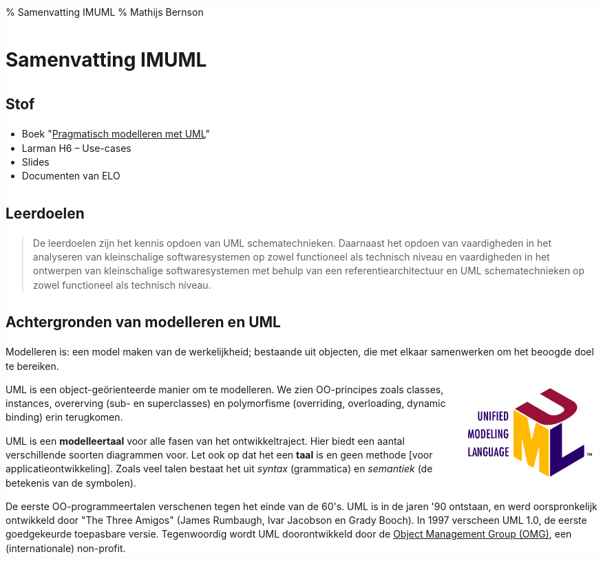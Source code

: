 % Samenvatting IMUML
% Mathijs Bernson

# Samenvatting IMUML

## Stof

* Boek "[Pragmatisch modelleren met UML](http://www.bol.com/nl/p/pragmatisch-modelleren-met-uml-2-0/1001004001751193/)"
* Larman H6 – Use-cases
* Slides
* Documenten van ELO

## Leerdoelen

> De leerdoelen zijn het kennis opdoen van UML schematechnieken. Daarnaast het opdoen van vaardigheden in het analyseren van kleinschalige softwaresystemen op zowel functioneel als technisch niveau en vaardigheden in het ontwerpen van kleinschalige softwaresystemen met behulp van een referentiearchitectuur en UML schematechnieken op zowel functioneel als technisch niveau.

## Achtergronden van modelleren en UML

Modelleren is: een model maken van de werkelijkheid; bestaande uit objecten, die met elkaar samenwerken om het beoogde doel te bereiken.

<img src="UML_logo.gif" style="float: right; width: 180px; margin-left: 1ex; padding: 8px;" />

UML is een object-geörienteerde manier om te modelleren. We zien OO-principes zoals classes, instances, overerving (sub- en superclasses) en polymorfisme (overriding, overloading, dynamic binding) erin terugkomen.

UML is een **modelleertaal** voor alle fasen van het ontwikkeltraject. Hier biedt een aantal verschillende soorten diagrammen voor. 
Let ook op dat het een **taal** is en geen methode [voor applicatieontwikkeling]. Zoals veel talen bestaat het uit _syntax_ (grammatica) en _semantiek_ (de betekenis van de symbolen).

De eerste OO-programmeertalen verschenen tegen het einde van de 60's. UML is in de jaren '90 ontstaan, en werd oorspronkelijk ontwikkeld door "The Three Amigos" (James Rumbaugh, Ivar Jacobson en Grady Booch). In 1997 verscheen UML 1.0, de eerste goedgekeurde toepasbare versie. Tegenwoordig wordt UML doorontwikkeld door de [Object Management Group (OMG)](http://www.omg.org/), een (internationale) non-profit.
